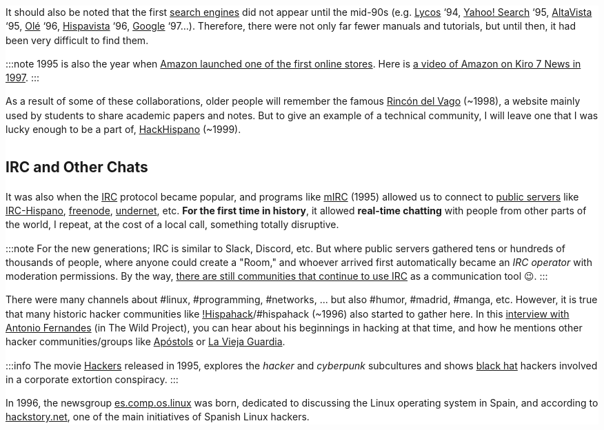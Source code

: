 It should also be noted that the first [search engines](https://en.wikipedia.org/wiki/Search_engine) did not appear until the mid-90s (e.g. [Lycos](https://en.wikipedia.org/wiki/Lycos) ‘94, [Yahoo! Search](https://en.wikipedia.org/wiki/Yahoo!_Search) ‘95, [AltaVista](https://en.wikipedia.org/wiki/AltaVista) ‘95, [Olé](https://www.xataka.com/historia-tecnologica/que-fue-ole-primer-gran-buscador-espanol-historia-fugaz-marcada-crecimiento-brutal-polemica) ‘96, [Hispavista](https://es.wikipedia.org/wiki/Hispavista) ‘96, [Google](https://en.wikipedia.org/wiki/Google_Search) ‘97…). Therefore, there were not only far fewer manuals and tutorials, but until then, it had been very difficult to find them.

:::note
1995 is also the year when [Amazon launched one of the first online stores](https://www.versionmuseum.com/history-of/amazon-website). Here is [a video of Amazon on Kiro 7 News in 1997](https://www.youtube.com/watch?v=jmTNWynx7VQ).
:::

As a result of some of these collaborations, older people will remember the famous [Rincón del Vago](https://es.wikipedia.org/wiki/Rinc%C3%B3n_del_Vago) (~1998), a website mainly used by students to share academic papers and notes. But to give an example of a technical community, I will leave one that I was lucky enough to be a part of, [HackHispano](https://foro.hackhispano.com/threads/46039-HACKHISPANO-cumple-20-a%C3%B1os) (~1999).

## IRC and Other Chats
It was also when the [IRC](https://en.wikipedia.org/wiki/IRC) protocol became popular, and programs like [mIRC](https://en.wikipedia.org/wiki/MIRC) (1995) allowed us to connect to [public servers](https://en.wikipedia.org/wiki/IRC#Timeline) like [IRC-Hispano](https://es.wikipedia.org/wiki/IRC-Hispano), [freenode](https://en.wikipedia.org/wiki/Freenode), [undernet](https://en.wikipedia.org/wiki/Undernet), etc. **For the first time in history**, it allowed **real-time chatting** with people from other parts of the world, I repeat, at the cost of a local call, something totally disruptive.

:::note
For the new generations; IRC is similar to Slack, Discord, etc. But where public servers gathered tens or hundreds of thousands of people, where anyone could create a "Room," and whoever arrived first automatically became an *IRC operator* with moderation permissions. By the way, [there are still communities that continue to use IRC](https://x.com/hhkaos/status/1803719231659294820) as a communication tool 😉.
:::

There were many channels about #linux, #programming, #networks, ... but also #humor, #madrid, #manga, etc. However, it is true that many historic hacker communities like [!Hispahack](https://www.microsiervos.com/archivo/hackers/hispahack.html)/#hispahack (~1996) also started to gather here. In this [interview with Antonio Fernandes](https://youtu.be/uhcTvvpy1T8?si=tbN6mYoCBxohItNA&t=234) (in The Wild Project), you can hear about his beginnings in hacking at that time, and how he mentions other hacker communities/groups like [Apóstols](https://hackstory.net/Apostol.html) or [La Vieja Guardia](https://hackstory.net/La_Vieja_Guardia.html).

:::info
The movie [Hackers](https://en.wikipedia.org/wiki/Hackers_(film)) released in 1995, explores the *hacker* and *cyberpunk* subcultures and shows [black hat](https://en.wikipedia.org/wiki/Security_hacker#Black_hat) hackers involved in a corporate extortion conspiracy.
:::

In 1996, the newsgroup [es.comp.os.linux](http://www.escomposlinux.org/) was born, dedicated to discussing the Linux operating system in Spain, and according to [hackstory.net](https://hackstory.net/Es.comp.os.linux.html), one of the main initiatives of Spanish Linux hackers.
